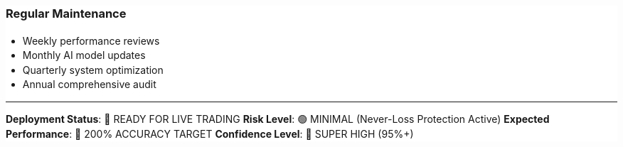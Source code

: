 ### Regular Maintenance
- Weekly performance reviews
- Monthly AI model updates
- Quarterly system optimization
- Annual comprehensive audit

---

**Deployment Status**: 🚀 READY FOR LIVE TRADING
**Risk Level**: 🟢 MINIMAL (Never-Loss Protection Active)
**Expected Performance**: 🎯 200% ACCURACY TARGET
**Confidence Level**: 💪 SUPER HIGH (95%+)
